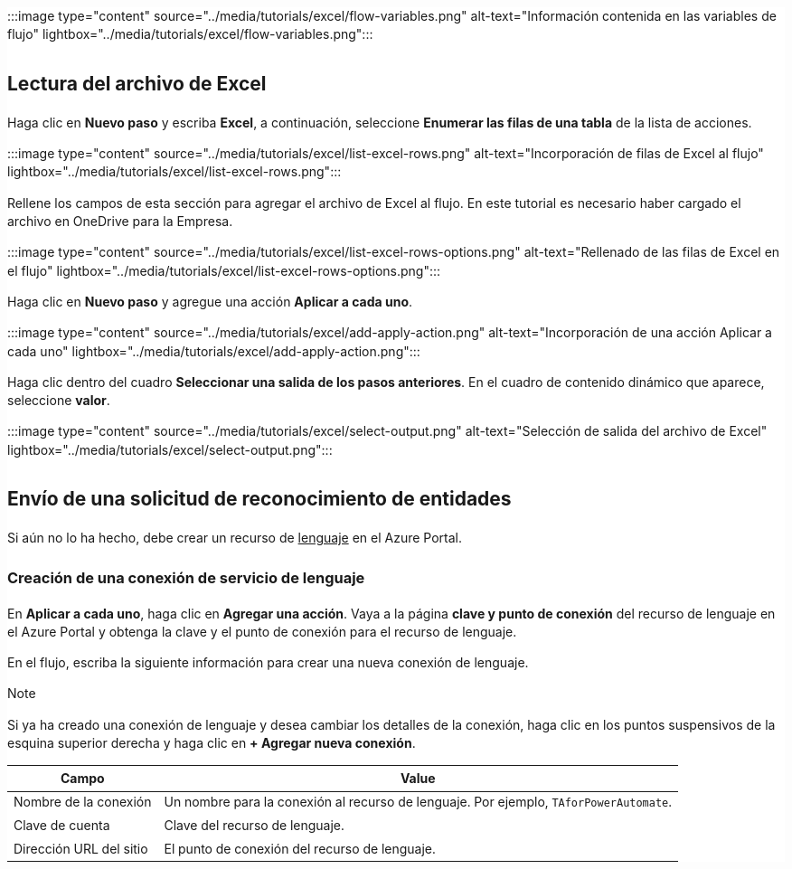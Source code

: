 :::image type="content" source="../media/tutorials/excel/flow-variables.png" alt-text="Información contenida en las variables de flujo" lightbox="../media/tutorials/excel/flow-variables.png":::

## <a name="read-the-excel-file"></a>Lectura del archivo de Excel

Haga clic en **Nuevo paso** y escriba **Excel**, a continuación, seleccione **Enumerar las filas de una tabla** de la lista de acciones.

:::image type="content" source="../media/tutorials/excel/list-excel-rows.png" alt-text="Incorporación de filas de Excel al flujo" lightbox="../media/tutorials/excel/list-excel-rows.png":::

Rellene los campos de esta sección para agregar el archivo de Excel al flujo. En este tutorial es necesario haber cargado el archivo en OneDrive para la Empresa.

:::image type="content" source="../media/tutorials/excel/list-excel-rows-options.png" alt-text="Rellenado de las filas de Excel en el flujo" lightbox="../media/tutorials/excel/list-excel-rows-options.png":::

Haga clic en **Nuevo paso** y agregue una acción **Aplicar a cada uno**.

:::image type="content" source="../media/tutorials/excel/add-apply-action.png" alt-text="Incorporación de una acción Aplicar a cada uno" lightbox="../media/tutorials/excel/add-apply-action.png":::

Haga clic dentro del cuadro **Seleccionar una salida de los pasos anteriores**. En el cuadro de contenido dinámico que aparece, seleccione **valor**.

:::image type="content" source="../media/tutorials/excel/select-output.png" alt-text="Selección de salida del archivo de Excel" lightbox="../media/tutorials/excel/select-output.png":::

## <a name="send-a-request-for-entity-recognition"></a>Envío de una solicitud de reconocimiento de entidades

Si aún no lo ha hecho, debe crear un recurso de [lenguaje](https://ms.portal.azure.com/#create/Microsoft.CognitiveServicesTextAnalytics) en el Azure Portal.

### <a name="create-a-language-service-connection"></a>Creación de una conexión de servicio de lenguaje

En **Aplicar a cada uno**, haga clic en **Agregar una acción**. Vaya a la página **clave y punto de conexión** del recurso de lenguaje en el Azure Portal y obtenga la clave y el punto de conexión para el recurso de lenguaje.

En el flujo, escriba la siguiente información para crear una nueva conexión de lenguaje.

> [!NOTE]
> Si ya ha creado una conexión de lenguaje y desea cambiar los detalles de la conexión, haga clic en los puntos suspensivos de la esquina superior derecha y haga clic en **+ Agregar nueva conexión**.

| Campo           | Value                                                                                                             |
|-----------------|-------------------------------------------------------------------------------------------------------------------|
| Nombre de la conexión | Un nombre para la conexión al recurso de lenguaje. Por ejemplo, `TAforPowerAutomate`. |
| Clave de cuenta     | Clave del recurso de lenguaje.                                                                                   |
| Dirección URL del sitio        | El punto de conexión del recurso de lenguaje.                                                       |
